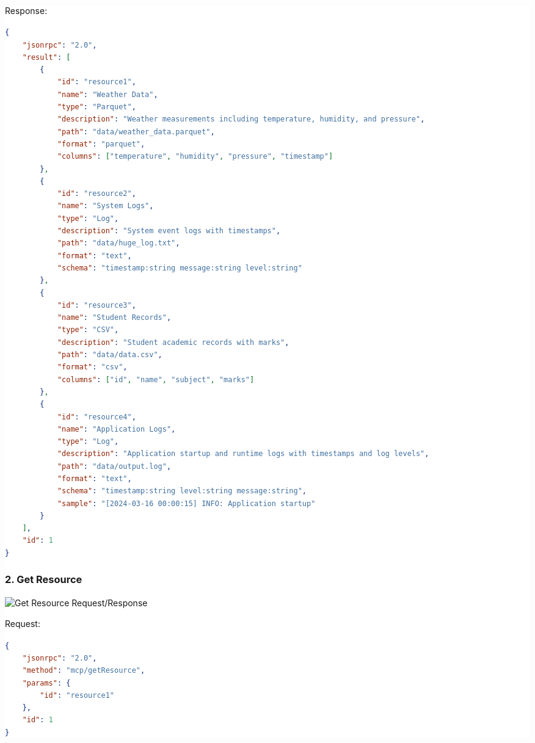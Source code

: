 Response:
```json
{
    "jsonrpc": "2.0",
    "result": [
        {
            "id": "resource1",
            "name": "Weather Data",
            "type": "Parquet",
            "description": "Weather measurements including temperature, humidity, and pressure",
            "path": "data/weather_data.parquet",
            "format": "parquet",
            "columns": ["temperature", "humidity", "pressure", "timestamp"]
        },
        {
            "id": "resource2",
            "name": "System Logs",
            "type": "Log",
            "description": "System event logs with timestamps",
            "path": "data/huge_log.txt",
            "format": "text",
            "schema": "timestamp:string message:string level:string"
        },
        {
            "id": "resource3",
            "name": "Student Records",
            "type": "CSV",
            "description": "Student academic records with marks",
            "path": "data/data.csv",
            "format": "csv",
            "columns": ["id", "name", "subject", "marks"]
        },
        {
            "id": "resource4",
            "name": "Application Logs",
            "type": "Log",
            "description": "Application startup and runtime logs with timestamps and log levels",
            "path": "data/output.log",
            "format": "text",
            "schema": "timestamp:string level:string message:string",
            "sample": "[2024-03-16 00:00:15] INFO: Application startup"
        }
    ],
    "id": 1
}
```

### 2. Get Resource

![Get Resource Request/Response](images/getResource.png)

Request:
```json
{
    "jsonrpc": "2.0",
    "method": "mcp/getResource",
    "params": {
        "id": "resource1"
    },
    "id": 1
}
```
